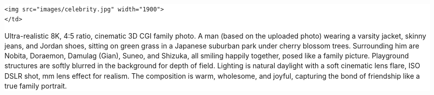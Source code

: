     <img src="images/celebrity.jpg" width="1900">
    </td>
  </tr>
  <tr>
    <td style="word-wrap: break-word;">
Ultra-realistic 8K, 4:5 ratio, cinematic 3D CGI family photo. A man (based on the uploaded photo) wearing a varsity jacket, skinny jeans, and Jordan shoes, sitting on green grass in a Japanese suburban park under cherry blossom trees. Surrounding him are Nobita, Doraemon, Damulag (Gian), Suneo, and Shizuka, all smiling happily together, posed like a family picture. Playground structures are softly blurred in the background for depth of field. Lighting is natural daylight with a soft cinematic lens flare, ISO DSLR shot, mm lens effect for realism. The composition is warm, wholesome, and joyful, capturing the bond of friendship like a true family portrait.
    </td>
    <td>